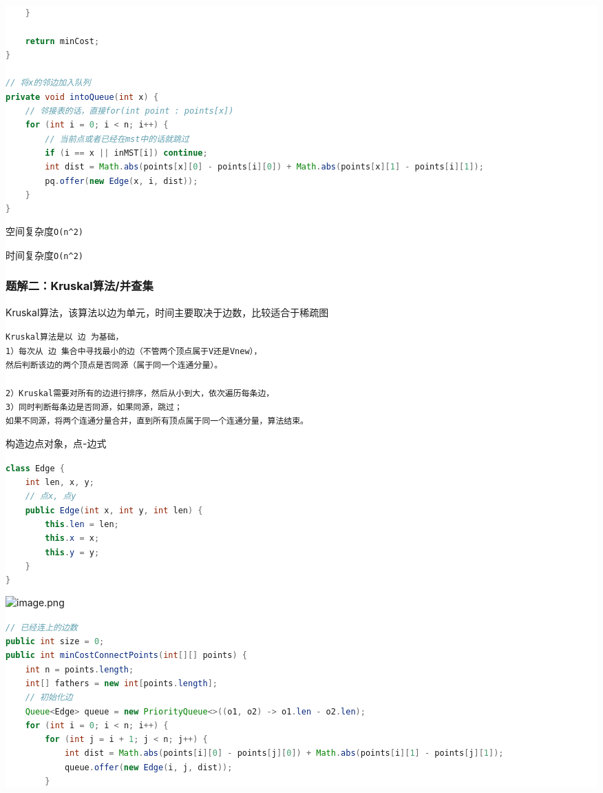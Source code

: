 ```java
    }

    return minCost;
}

// 将x的邻边加入队列
private void intoQueue(int x) {
    // 邻接表的话，直接for(int point : points[x])
    for (int i = 0; i < n; i++) {
        // 当前点或者已经在mst中的话就跳过
        if (i == x || inMST[i]) continue;
        int dist = Math.abs(points[x][0] - points[i][0]) + Math.abs(points[x][1] - points[i][1]);
        pq.offer(new Edge(x, i, dist));
    }
}
```

空间复杂度`O(n^2)`

时间复杂度`O(n^2)`

### 题解二：Kruskal算法/并查集

Kruskal算法，该算法以边为单元，时间主要取决于边数，比较适合于稀疏图

```
Kruskal算法是以 边 为基础，
1）每次从 边 集合中寻找最小的边（不管两个顶点属于V还是Vnew），
然后判断该边的两个顶点是否同源（属于同一个连通分量）。

2）Kruskal需要对所有的边进行排序，然后从小到大，依次遍历每条边，
3）同时判断每条边是否同源，如果同源，跳过；
如果不同源，将两个连通分量合并，直到所有顶点属于同一个连通分量，算法结束。

```

构造边点对象，点-边式
```java
class Edge {
    int len, x, y;
    // 点x, 点y
    public Edge(int x, int y, int len) {
        this.len = len;
        this.x = x;
        this.y = y;
    }
}
```

![image.png](https://cdn.jsdelivr.net/gh/YiENx1205/cloudimgs/code/202208271834524.png)



```java
// 已经连上的边数
public int size = 0;
public int minCostConnectPoints(int[][] points) {
    int n = points.length;
    int[] fathers = new int[points.length];
    // 初始化边
    Queue<Edge> queue = new PriorityQueue<>((o1, o2) -> o1.len - o2.len);
    for (int i = 0; i < n; i++) {
        for (int j = i + 1; j < n; j++) {
            int dist = Math.abs(points[i][0] - points[j][0]) + Math.abs(points[i][1] - points[j][1]);
            queue.offer(new Edge(i, j, dist));
        }
```
